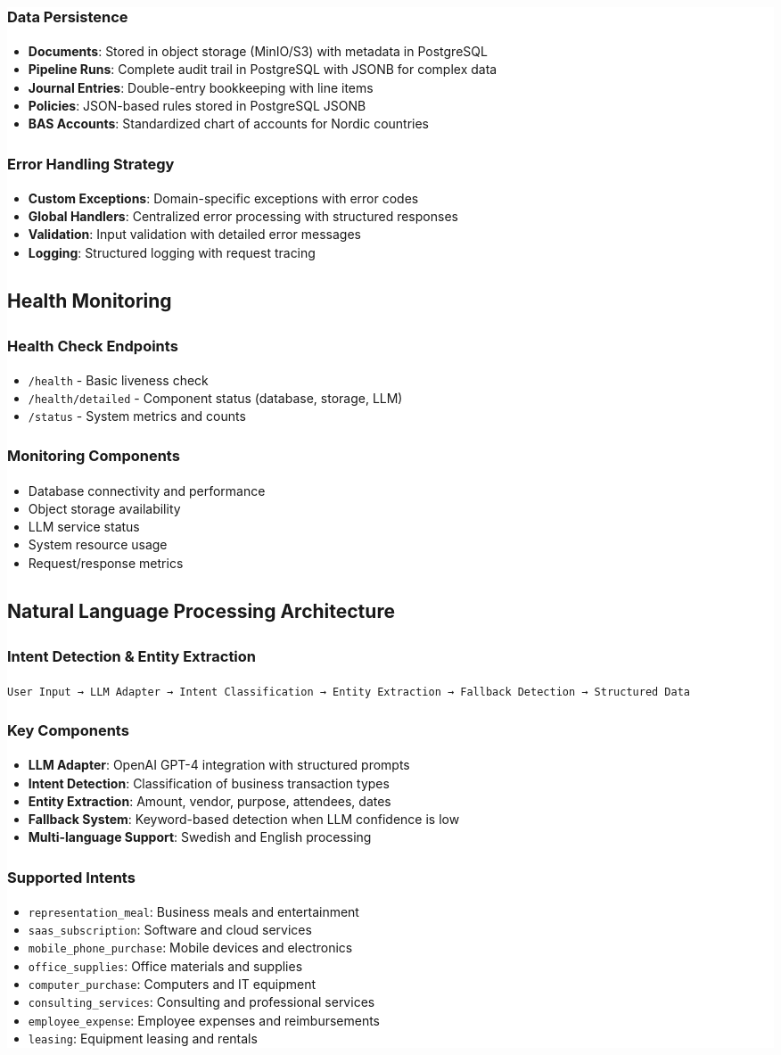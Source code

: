 ### Data Persistence
- **Documents**: Stored in object storage (MinIO/S3) with metadata in PostgreSQL
- **Pipeline Runs**: Complete audit trail in PostgreSQL with JSONB for complex data
- **Journal Entries**: Double-entry bookkeeping with line items
- **Policies**: JSON-based rules stored in PostgreSQL JSONB
- **BAS Accounts**: Standardized chart of accounts for Nordic countries

### Error Handling Strategy
- **Custom Exceptions**: Domain-specific exceptions with error codes
- **Global Handlers**: Centralized error processing with structured responses
- **Validation**: Input validation with detailed error messages
- **Logging**: Structured logging with request tracing

## Health Monitoring

### Health Check Endpoints
- `/health` - Basic liveness check
- `/health/detailed` - Component status (database, storage, LLM)
- `/status` - System metrics and counts

### Monitoring Components
- Database connectivity and performance
- Object storage availability
- LLM service status
- System resource usage
- Request/response metrics

## Natural Language Processing Architecture

### Intent Detection & Entity Extraction
```
User Input → LLM Adapter → Intent Classification → Entity Extraction → Fallback Detection → Structured Data
```

### Key Components
- **LLM Adapter**: OpenAI GPT-4 integration with structured prompts
- **Intent Detection**: Classification of business transaction types
- **Entity Extraction**: Amount, vendor, purpose, attendees, dates
- **Fallback System**: Keyword-based detection when LLM confidence is low
- **Multi-language Support**: Swedish and English processing

### Supported Intents
- `representation_meal`: Business meals and entertainment
- `saas_subscription`: Software and cloud services
- `mobile_phone_purchase`: Mobile devices and electronics
- `office_supplies`: Office materials and supplies
- `computer_purchase`: Computers and IT equipment
- `consulting_services`: Consulting and professional services
- `employee_expense`: Employee expenses and reimbursements
- `leasing`: Equipment leasing and rentals
